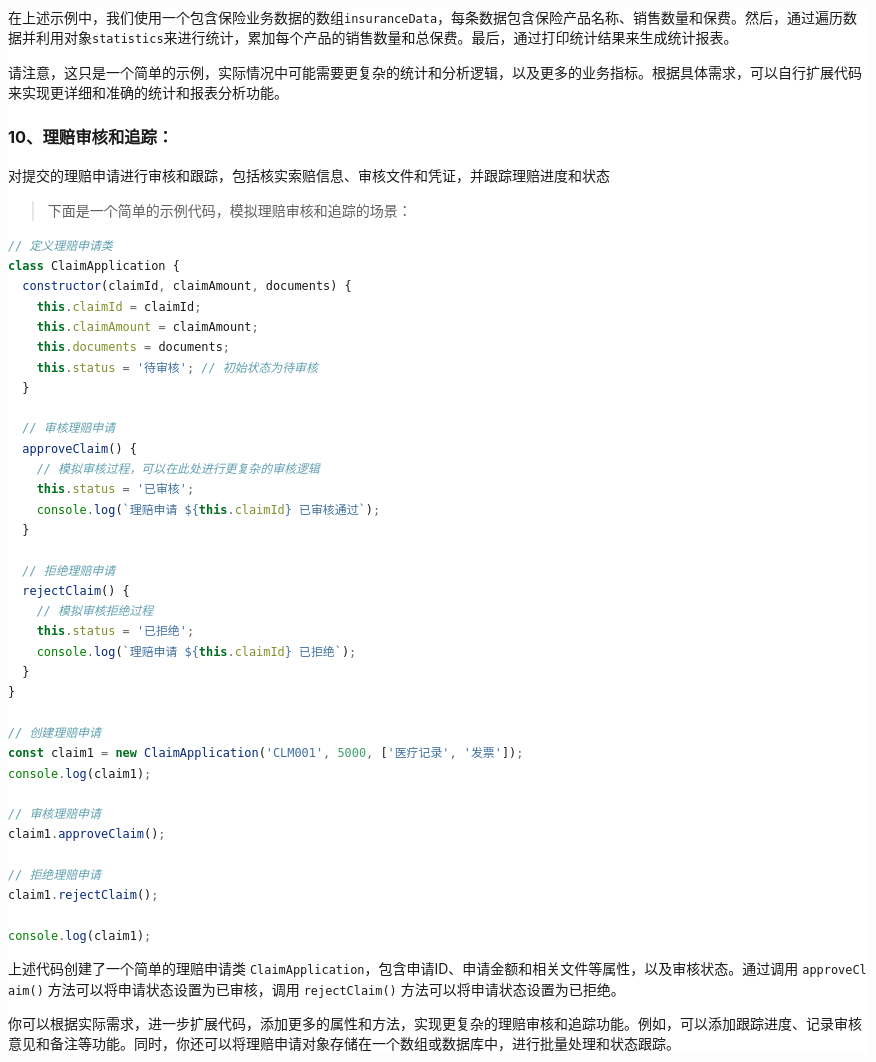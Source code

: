在上述示例中，我们使用一个包含保险业务数据的数组`insuranceData`，每条数据包含保险产品名称、销售数量和保费。然后，通过遍历数据并利用对象`statistics`来进行统计，累加每个产品的销售数量和总保费。最后，通过打印统计结果来生成统计报表。

请注意，这只是一个简单的示例，实际情况中可能需要更复杂的统计和分析逻辑，以及更多的业务指标。根据具体需求，可以自行扩展代码来实现更详细和准确的统计和报表分析功能。

### 10、理赔审核和追踪：

对提交的理赔申请进行审核和跟踪，包括核实索赔信息、审核文件和凭证，并跟踪理赔进度和状态

> 下面是一个简单的示例代码，模拟理赔审核和追踪的场景：
>

```javascript
// 定义理赔申请类
class ClaimApplication {
  constructor(claimId, claimAmount, documents) {
    this.claimId = claimId;
    this.claimAmount = claimAmount;
    this.documents = documents;
    this.status = '待审核'; // 初始状态为待审核
  }

  // 审核理赔申请
  approveClaim() {
    // 模拟审核过程，可以在此处进行更复杂的审核逻辑
    this.status = '已审核';
    console.log(`理赔申请 ${this.claimId} 已审核通过`);
  }

  // 拒绝理赔申请
  rejectClaim() {
    // 模拟审核拒绝过程
    this.status = '已拒绝';
    console.log(`理赔申请 ${this.claimId} 已拒绝`);
  }
}

// 创建理赔申请
const claim1 = new ClaimApplication('CLM001', 5000, ['医疗记录', '发票']);
console.log(claim1);

// 审核理赔申请
claim1.approveClaim();

// 拒绝理赔申请
claim1.rejectClaim();

console.log(claim1);
```

上述代码创建了一个简单的理赔申请类 `ClaimApplication`，包含申请ID、申请金额和相关文件等属性，以及审核状态。通过调用 `approveClaim()` 方法可以将申请状态设置为已审核，调用 `rejectClaim()` 方法可以将申请状态设置为已拒绝。

你可以根据实际需求，进一步扩展代码，添加更多的属性和方法，实现更复杂的理赔审核和追踪功能。例如，可以添加跟踪进度、记录审核意见和备注等功能。同时，你还可以将理赔申请对象存储在一个数组或数据库中，进行批量处理和状态跟踪。